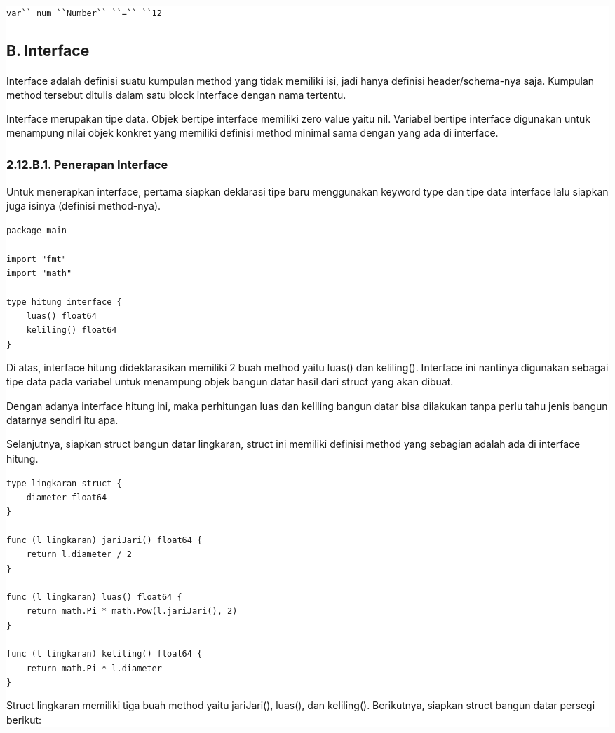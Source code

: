 `var`` num ``Number`` ``=`` ``12`

## B. Interface

Interface adalah definisi suatu kumpulan method yang tidak memiliki isi, jadi hanya definisi header/schema-nya saja. Kumpulan method tersebut ditulis dalam satu block interface dengan nama tertentu.

Interface merupakan tipe data. Objek bertipe interface memiliki zero value yaitu nil. Variabel bertipe interface digunakan untuk menampung nilai objek konkret yang memiliki definisi method minimal sama dengan yang ada di interface.

### 2.12.B.1. Penerapan Interface

Untuk menerapkan interface, pertama siapkan deklarasi tipe baru menggunakan keyword type dan tipe data interface lalu siapkan juga isinya (definisi method-nya).

```
package main

import "fmt"
import "math"

type hitung interface {
    luas() float64
    keliling() float64
}
```
Di atas, interface hitung dideklarasikan memiliki 2 buah method yaitu luas() dan keliling(). Interface ini nantinya digunakan sebagai tipe data pada variabel untuk menampung objek bangun datar hasil dari struct yang akan dibuat.

Dengan adanya interface hitung ini, maka perhitungan luas dan keliling bangun datar bisa dilakukan tanpa perlu tahu jenis bangun datarnya sendiri itu apa.

Selanjutnya, siapkan struct bangun datar lingkaran, struct ini memiliki definisi method yang sebagian adalah ada di interface hitung.

```
type lingkaran struct {
    diameter float64
}

func (l lingkaran) jariJari() float64 {
    return l.diameter / 2
}

func (l lingkaran) luas() float64 {
    return math.Pi * math.Pow(l.jariJari(), 2)
}

func (l lingkaran) keliling() float64 {
    return math.Pi * l.diameter
}
```
Struct lingkaran memiliki tiga buah method yaitu jariJari(), luas(), dan keliling(). Berikutnya, siapkan struct bangun datar persegi berikut:
